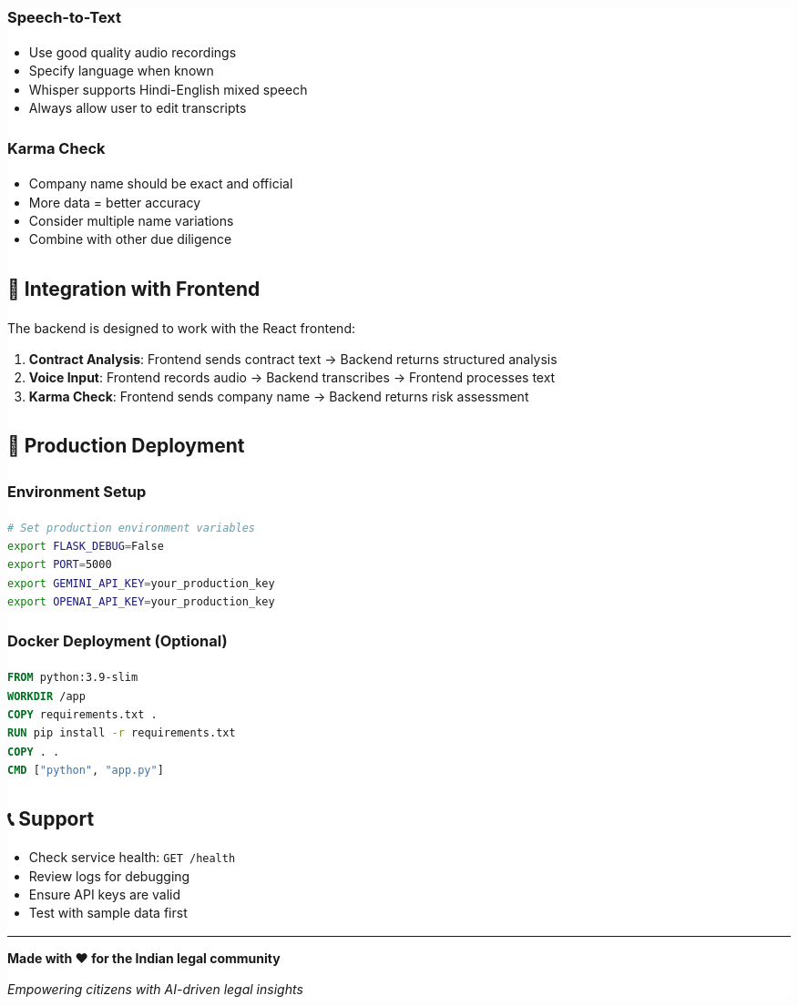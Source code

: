 ### Speech-to-Text
- Use good quality audio recordings
- Specify language when known
- Whisper supports Hindi-English mixed speech
- Always allow user to edit transcripts

### Karma Check
- Company name should be exact and official
- More data = better accuracy
- Consider multiple name variations
- Combine with other due diligence

## 🔄 Integration with Frontend

The backend is designed to work with the React frontend:

1. **Contract Analysis**: Frontend sends contract text → Backend returns structured analysis
2. **Voice Input**: Frontend records audio → Backend transcribes → Frontend processes text
3. **Karma Check**: Frontend sends company name → Backend returns risk assessment

## 🚀 Production Deployment

### Environment Setup
```bash
# Set production environment variables
export FLASK_DEBUG=False
export PORT=5000
export GEMINI_API_KEY=your_production_key
export OPENAI_API_KEY=your_production_key
```

### Docker Deployment (Optional)
```dockerfile
FROM python:3.9-slim
WORKDIR /app
COPY requirements.txt .
RUN pip install -r requirements.txt
COPY . .
CMD ["python", "app.py"]
```

## 📞 Support

- Check service health: `GET /health`
- Review logs for debugging
- Ensure API keys are valid
- Test with sample data first

---

**Made with ❤️ for the Indian legal community**

*Empowering citizens with AI-driven legal insights*
